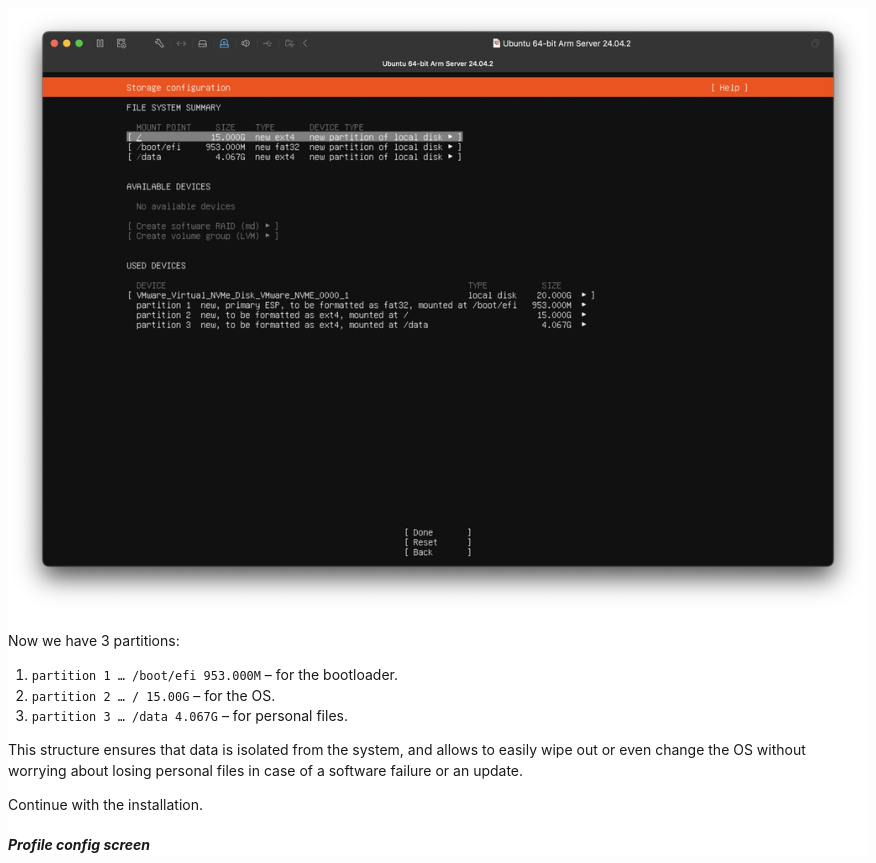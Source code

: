 ![7.11 Storage config screen](images/7.11_Storage_config_screen.jpeg)

Now we have 3 partitions:
1. `partition 1 … /boot/efi 953.000M` – for the bootloader.
2. `partition 2 … / 15.00G` – for the OS.
3. `partition 3 … /data 4.067G` – for personal files.

This structure ensures that data is isolated from the system, and allows to easily wipe out or even change the OS without worrying about losing personal files in case of a software failure or an update.

Continue with the installation.

##### Profile config screen
